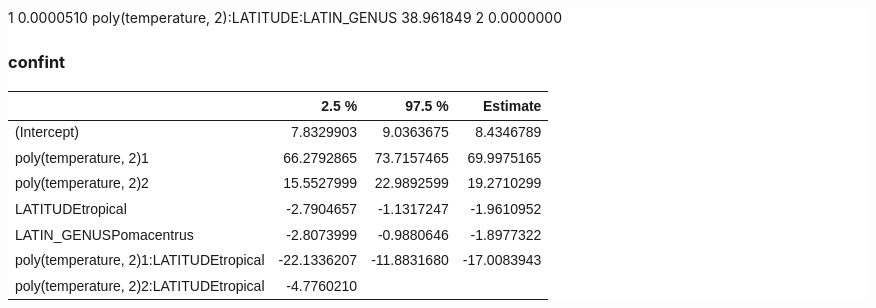    <td style="text-align:right;"> 1 </td>
   <td style="text-align:right;"> 0.0000510 </td>
  </tr>
  <tr>
   <td style="text-align:left;"> poly(temperature, 2):LATITUDE:LATIN_GENUS </td>
   <td style="text-align:right;"> 38.961849 </td>
   <td style="text-align:right;"> 2 </td>
   <td style="text-align:right;"> 0.0000000 </td>
  </tr>
</tbody>
</table>

### confint 
<table class=" lightable-paper" style='font-family: "Arial Narrow", arial, helvetica, sans-serif; margin-left: auto; margin-right: auto;'>
 <thead>
  <tr>
   <th style="text-align:left;">   </th>
   <th style="text-align:right;"> 2.5 % </th>
   <th style="text-align:right;"> 97.5 % </th>
   <th style="text-align:right;"> Estimate </th>
  </tr>
 </thead>
<tbody>
  <tr>
   <td style="text-align:left;"> (Intercept) </td>
   <td style="text-align:right;"> 7.8329903 </td>
   <td style="text-align:right;"> 9.0363675 </td>
   <td style="text-align:right;"> 8.4346789 </td>
  </tr>
  <tr>
   <td style="text-align:left;"> poly(temperature, 2)1 </td>
   <td style="text-align:right;"> 66.2792865 </td>
   <td style="text-align:right;"> 73.7157465 </td>
   <td style="text-align:right;"> 69.9975165 </td>
  </tr>
  <tr>
   <td style="text-align:left;"> poly(temperature, 2)2 </td>
   <td style="text-align:right;"> 15.5527999 </td>
   <td style="text-align:right;"> 22.9892599 </td>
   <td style="text-align:right;"> 19.2710299 </td>
  </tr>
  <tr>
   <td style="text-align:left;"> LATITUDEtropical </td>
   <td style="text-align:right;"> -2.7904657 </td>
   <td style="text-align:right;"> -1.1317247 </td>
   <td style="text-align:right;"> -1.9610952 </td>
  </tr>
  <tr>
   <td style="text-align:left;"> LATIN_GENUSPomacentrus </td>
   <td style="text-align:right;"> -2.8073999 </td>
   <td style="text-align:right;"> -0.9880646 </td>
   <td style="text-align:right;"> -1.8977322 </td>
  </tr>
  <tr>
   <td style="text-align:left;"> poly(temperature, 2)1:LATITUDEtropical </td>
   <td style="text-align:right;"> -22.1336207 </td>
   <td style="text-align:right;"> -11.8831680 </td>
   <td style="text-align:right;"> -17.0083943 </td>
  </tr>
  <tr>
   <td style="text-align:left;"> poly(temperature, 2)2:LATITUDEtropical </td>
   <td style="text-align:right;"> -4.7760210 </td>